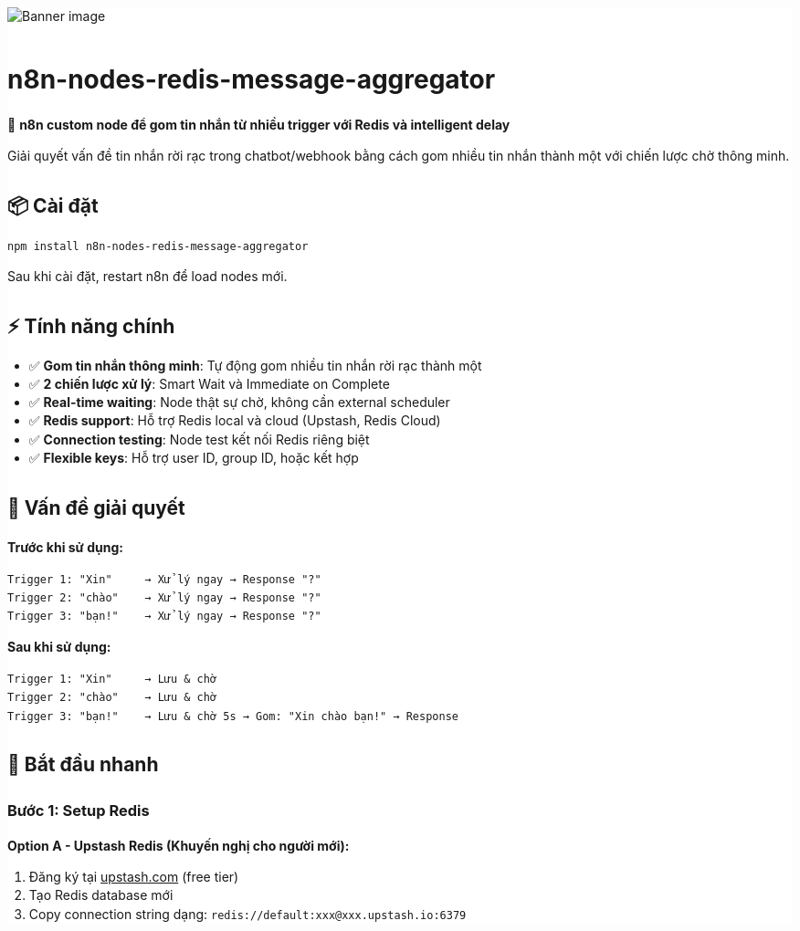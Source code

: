 ![Banner image](https://user-images.githubusercontent.com/10284570/173569848-c624317f-42b1-45a6-ab09-f0ea3c247648.png)

# n8n-nodes-redis-message-aggregator

🚀 **n8n custom node để gom tin nhắn từ nhiều trigger với Redis và intelligent delay**

Giải quyết vấn đề tin nhắn rời rạc trong chatbot/webhook bằng cách gom nhiều tin nhắn thành một với chiến lược chờ thông minh.

## 📦 Cài đặt

```bash
npm install n8n-nodes-redis-message-aggregator
```

Sau khi cài đặt, restart n8n để load nodes mới.

## ⚡ Tính năng chính

- ✅ **Gom tin nhắn thông minh**: Tự động gom nhiều tin nhắn rời rạc thành một
- ✅ **2 chiến lược xử lý**: Smart Wait và Immediate on Complete
- ✅ **Real-time waiting**: Node thật sự chờ, không cần external scheduler
- ✅ **Redis support**: Hỗ trợ Redis local và cloud (Upstash, Redis Cloud)
- ✅ **Connection testing**: Node test kết nối Redis riêng biệt
- ✅ **Flexible keys**: Hỗ trợ user ID, group ID, hoặc kết hợp

## 🎯 Vấn đề giải quyết

**Trước khi sử dụng:**

```
Trigger 1: "Xin"     → Xử lý ngay → Response "?"
Trigger 2: "chào"    → Xử lý ngay → Response "?"
Trigger 3: "bạn!"    → Xử lý ngay → Response "?"
```

**Sau khi sử dụng:**

```
Trigger 1: "Xin"     → Lưu & chờ
Trigger 2: "chào"    → Lưu & chờ
Trigger 3: "bạn!"    → Lưu & chờ 5s → Gom: "Xin chào bạn!" → Response
```

## 🚀 Bắt đầu nhanh

### Bước 1: Setup Redis

**Option A - Upstash Redis (Khuyến nghị cho người mới):**

1. Đăng ký tại [upstash.com](https://upstash.com) (free tier)
2. Tạo Redis database mới
3. Copy connection string dạng: `redis://default:xxx@xxx.upstash.io:6379`
